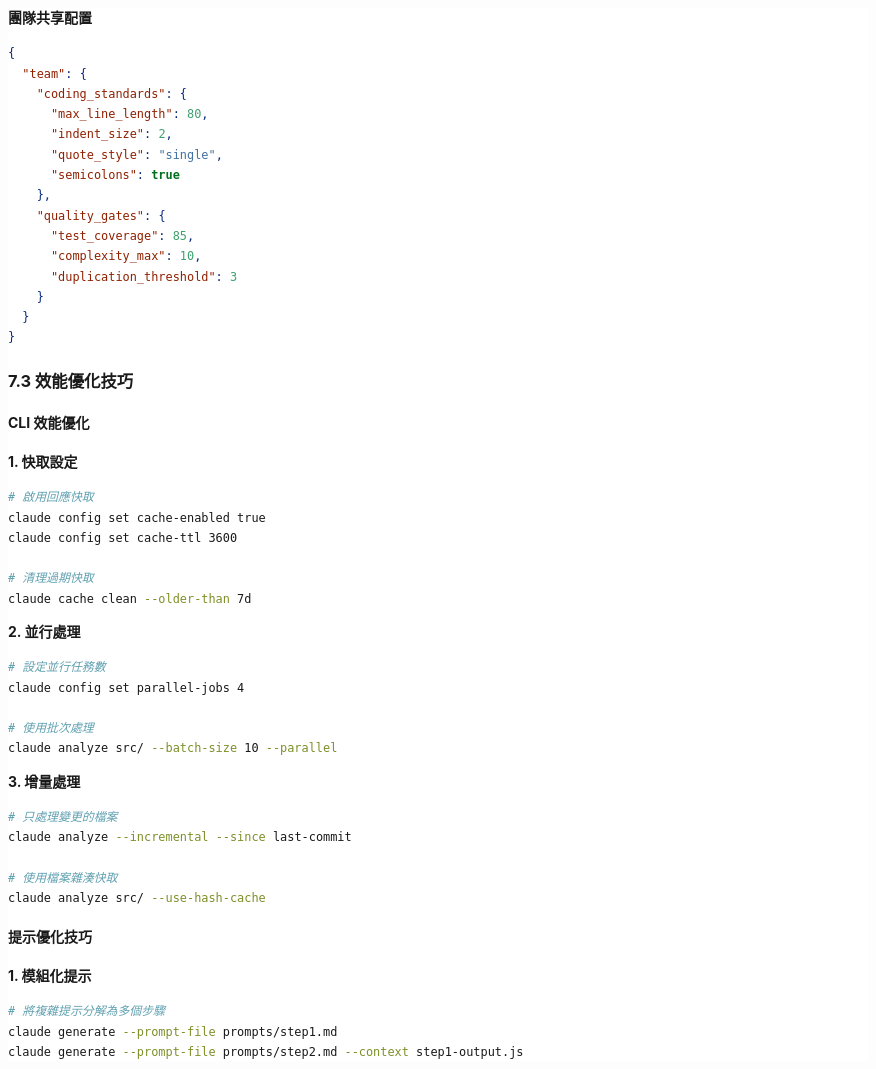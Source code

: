 **團隊共享配置**
```json
{
  "team": {
    "coding_standards": {
      "max_line_length": 80,
      "indent_size": 2,
      "quote_style": "single",
      "semicolons": true
    },
    "quality_gates": {
      "test_coverage": 85,
      "complexity_max": 10,
      "duplication_threshold": 3
    }
  }
}
```

### 7.3 效能優化技巧

#### CLI 效能優化

**1. 快取設定**
```bash
# 啟用回應快取
claude config set cache-enabled true
claude config set cache-ttl 3600

# 清理過期快取
claude cache clean --older-than 7d
```

**2. 並行處理**
```bash
# 設定並行任務數
claude config set parallel-jobs 4

# 使用批次處理
claude analyze src/ --batch-size 10 --parallel
```

**3. 增量處理**
```bash
# 只處理變更的檔案
claude analyze --incremental --since last-commit

# 使用檔案雜湊快取
claude analyze src/ --use-hash-cache
```

#### 提示優化技巧

**1. 模組化提示**
```bash
# 將複雜提示分解為多個步驟
claude generate --prompt-file prompts/step1.md
claude generate --prompt-file prompts/step2.md --context step1-output.js
```

